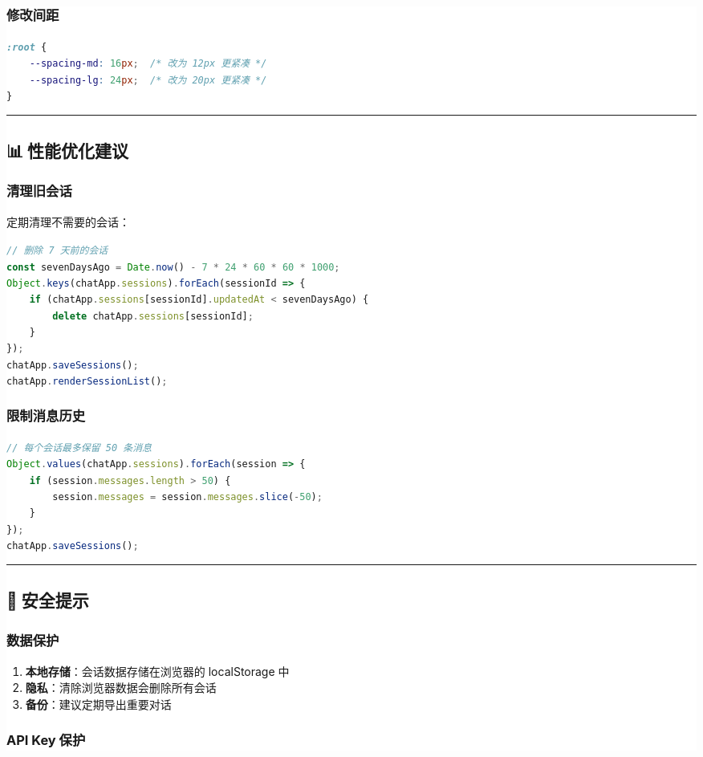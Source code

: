 ### 修改间距

```css
:root {
    --spacing-md: 16px;  /* 改为 12px 更紧凑 */
    --spacing-lg: 24px;  /* 改为 20px 更紧凑 */
}
```

---

## 📊 性能优化建议

### 清理旧会话

定期清理不需要的会话：

```javascript
// 删除 7 天前的会话
const sevenDaysAgo = Date.now() - 7 * 24 * 60 * 60 * 1000;
Object.keys(chatApp.sessions).forEach(sessionId => {
    if (chatApp.sessions[sessionId].updatedAt < sevenDaysAgo) {
        delete chatApp.sessions[sessionId];
    }
});
chatApp.saveSessions();
chatApp.renderSessionList();
```

### 限制消息历史

```javascript
// 每个会话最多保留 50 条消息
Object.values(chatApp.sessions).forEach(session => {
    if (session.messages.length > 50) {
        session.messages = session.messages.slice(-50);
    }
});
chatApp.saveSessions();
```

---

## 🔐 安全提示

### 数据保护

1. **本地存储**：会话数据存储在浏览器的 localStorage 中
2. **隐私**：清除浏览器数据会删除所有会话
3. **备份**：建议定期导出重要对话

### API Key 保护
